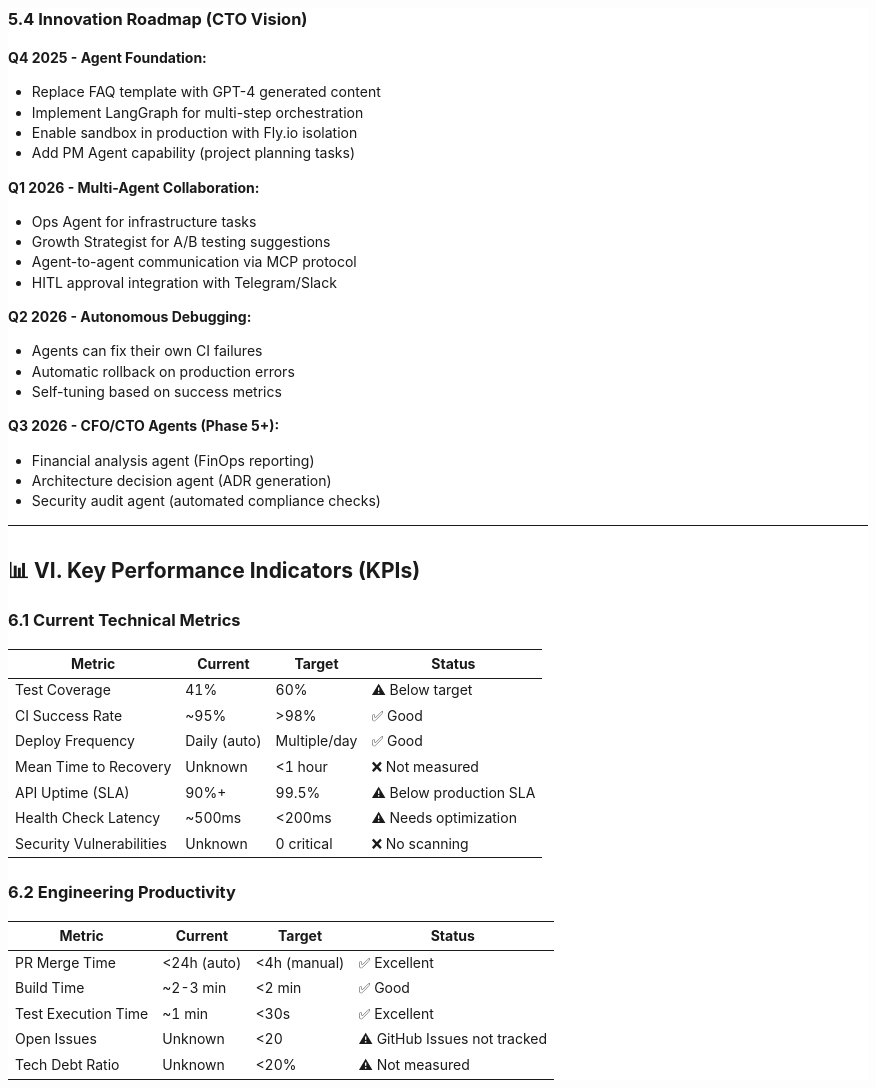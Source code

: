 ### 5.4 Innovation Roadmap (CTO Vision)

**Q4 2025 - Agent Foundation:**
- Replace FAQ template with GPT-4 generated content
- Implement LangGraph for multi-step orchestration
- Enable sandbox in production with Fly.io isolation
- Add PM Agent capability (project planning tasks)

**Q1 2026 - Multi-Agent Collaboration:**
- Ops Agent for infrastructure tasks
- Growth Strategist for A/B testing suggestions
- Agent-to-agent communication via MCP protocol
- HITL approval integration with Telegram/Slack

**Q2 2026 - Autonomous Debugging:**
- Agents can fix their own CI failures
- Automatic rollback on production errors
- Self-tuning based on success metrics

**Q3 2026 - CFO/CTO Agents (Phase 5+):**
- Financial analysis agent (FinOps reporting)
- Architecture decision agent (ADR generation)
- Security audit agent (automated compliance checks)

---

## 📊 VI. Key Performance Indicators (KPIs)

### 6.1 Current Technical Metrics

| Metric | Current | Target | Status |
|--------|---------|--------|--------|
| Test Coverage | 41% | 60% | ⚠️ Below target |
| CI Success Rate | ~95% | >98% | ✅ Good |
| Deploy Frequency | Daily (auto) | Multiple/day | ✅ Good |
| Mean Time to Recovery | Unknown | <1 hour | ❌ Not measured |
| API Uptime (SLA) | 90%+ | 99.5% | ⚠️ Below production SLA |
| Health Check Latency | ~500ms | <200ms | ⚠️ Needs optimization |
| Security Vulnerabilities | Unknown | 0 critical | ❌ No scanning |

### 6.2 Engineering Productivity

| Metric | Current | Target | Status |
|--------|---------|--------|--------|
| PR Merge Time | <24h (auto) | <4h (manual) | ✅ Excellent |
| Build Time | ~2-3 min | <2 min | ✅ Good |
| Test Execution Time | ~1 min | <30s | ✅ Excellent |
| Open Issues | Unknown | <20 | ⚠️ GitHub Issues not tracked |
| Tech Debt Ratio | Unknown | <20% | ⚠️ Not measured |
